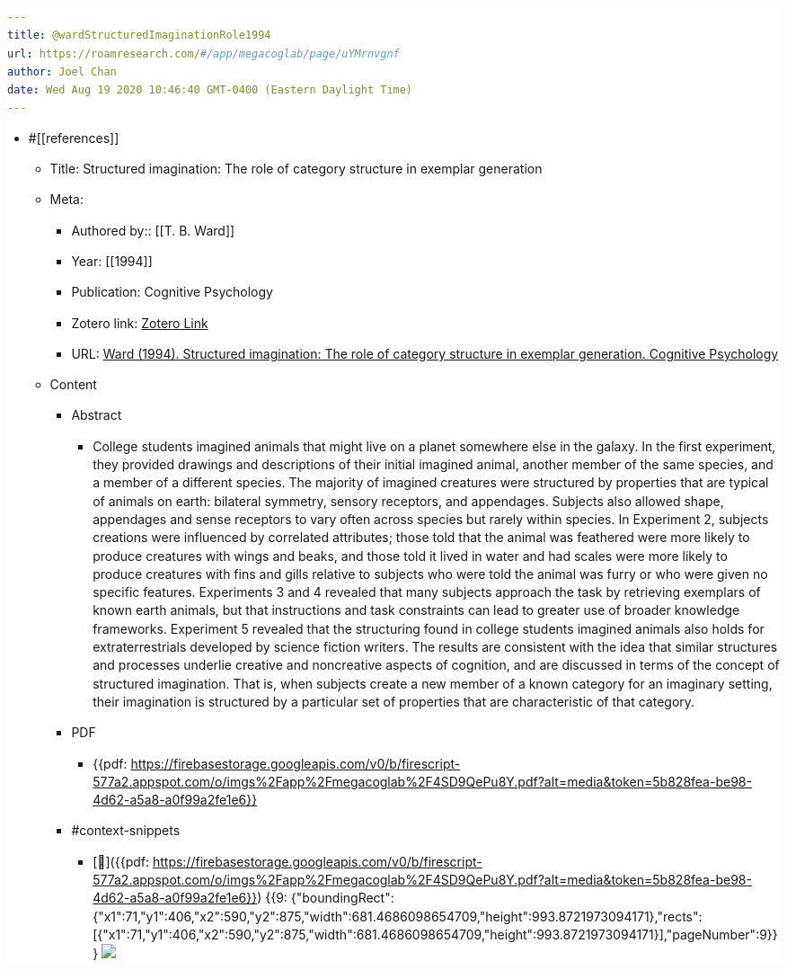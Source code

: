 ```yaml
---
title: @wardStructuredImaginationRole1994
url: https://roamresearch.com/#/app/megacoglab/page/uYMrnvgnf
author: Joel Chan
date: Wed Aug 19 2020 10:46:40 GMT-0400 (Eastern Daylight Time)
---
```


- #[[references]]

    - Title: Structured imagination: The role of category structure in exemplar generation

    - Meta:

        - Authored by:: [[T. B. Ward]]

        - Year: [[1994]]

        - Publication: Cognitive Psychology

        - Zotero link: [Zotero Link](zotero://select/items/1_D5ICNWNP)

        - URL: [Ward (1994). Structured imagination: The role of category structure in exemplar generation. Cognitive Psychology](https://www.sciencedirect.com/science/article/abs/pii/S0010028584710103)

    - Content

        - Abstract

            - College students imagined animals that might live on a planet somewhere else in the galaxy. In the first experiment, they provided drawings and descriptions of their initial imagined animal, another member of the same species, and a member of a different species. The majority of imagined creatures were structured by properties that are typical of animals on earth: bilateral symmetry, sensory receptors, and appendages. Subjects also allowed shape, appendages and sense receptors to vary often across species but rarely within species. In Experiment 2, subjects creations were influenced by correlated attributes; those told that the animal was feathered were more likely to produce creatures with wings and beaks, and those told it lived in water and had scales were more likely to produce creatures with fins and gills relative to subjects who were told the animal was furry or who were given no specific features. Experiments 3 and 4 revealed that many subjects approach the task by retrieving exemplars of known earth animals, but that instructions and task constraints can lead to greater use of broader knowledge frameworks. Experiment 5 revealed that the structuring found in college students imagined animals also holds for extraterrestrials developed by science fiction writers. The results are consistent with the idea that similar structures and processes underlie creative and noncreative aspects of cognition, and are discussed in terms of the concept of structured imagination. That is, when subjects create a new member of a known category for an imaginary setting, their imagination is structured by a particular set of properties that are characteristic of that category.

        - PDF

            - {{pdf: https://firebasestorage.googleapis.com/v0/b/firescript-577a2.appspot.com/o/imgs%2Fapp%2Fmegacoglab%2F4SD9QePu8Y.pdf?alt=media&token=5b828fea-be98-4d62-a5a8-a0f99a2fe1e6}}

        - #context-snippets

            - [📑]({{pdf: https://firebasestorage.googleapis.com/v0/b/firescript-577a2.appspot.com/o/imgs%2Fapp%2Fmegacoglab%2F4SD9QePu8Y.pdf?alt=media&token=5b828fea-be98-4d62-a5a8-a0f99a2fe1e6}}) {{9: {"boundingRect":{"x1":71,"y1":406,"x2":590,"y2":875,"width":681.4686098654709,"height":993.8721973094171},"rects":[{"x1":71,"y1":406,"x2":590,"y2":875,"width":681.4686098654709,"height":993.8721973094171}],"pageNumber":9}}} ![](https://firebasestorage.googleapis.com/v0/b/roampdf.appspot.com/o/public%2Fimages%2F1614483913533.png?alt=media&token=f41f4ab4-07e3-4819-aae7-2a7af4bca4e5)
